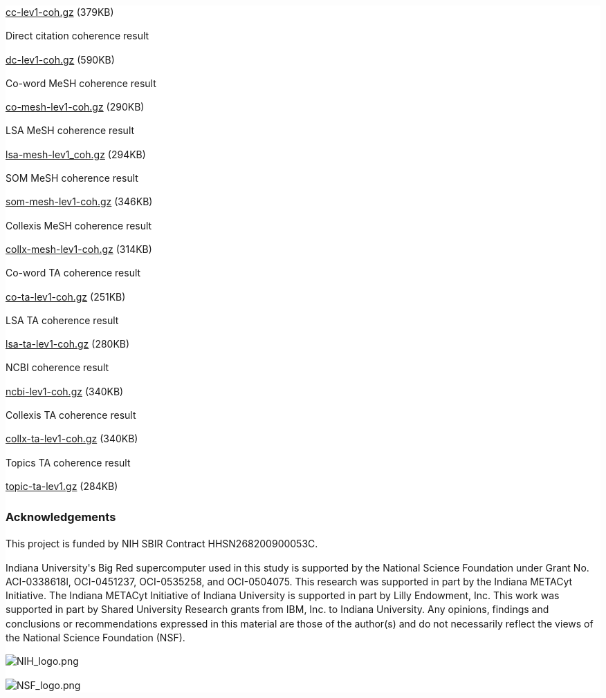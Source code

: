 [cc-lev1-coh.gz](docs/data/2011-STS/cc_lev1_coh.txt.gz) (379KB)

Direct citation coherence result

[dc-lev1-coh.gz](docs/data/2011-STS/dc_lev1_coh.txt.gz) (590KB)

Co-word MeSH coherence result

[co-mesh-lev1-coh.gz](docs/data/2011-STS/co_mesh_lev1.txt.gz) (290KB)

LSA MeSH coherence result

[lsa-mesh-lev1\_coh.gz](docs/data/2011-STS/lsa_mesh_lev1_coh.txt.gz) (294KB)

SOM MeSH coherence result

[som-mesh-lev1-coh.gz](docs/data/2011-STS/som_mesh_lev1.txt.gz) (346KB)

Collexis MeSH coherence result

[collx-mesh-lev1-coh.gz](docs/data/2011-STS/collx_mesh_lev1_coh.txt.gz) (314KB)

Co-word TA coherence result

[co-ta-lev1-coh.gz](docs/data/2011-STS/co_ta_lev1_coh.txt.gz) (251KB)

LSA TA coherence result

[lsa-ta-lev1-coh.gz](docs/data/2011-STS/lsa_ta_lev1_coh.txt.gz) (280KB)

NCBI coherence result

[ncbi-lev1-coh.gz](docs/data/2011-STS/ncbi_lev1_coh.txt.gz) (340KB)

Collexis TA coherence result

[collx-ta-lev1-coh.gz](docs/data/2011-STS/collx_ta_lev1_coh.txt.gz) (340KB)

Topics TA coherence result

[topic-ta-lev1.gz](docs/data/2011-STS/topic_ta_lev1_coh.txt.gz) (284KB)

  

### Acknowledgements

This project is funded by NIH SBIR Contract HHSN268200900053C.  
  
Indiana University's Big Red supercomputer used in this study is supported by the National Science Foundation under Grant No. ACI-0338618l, OCI-0451237, OCI-0535258, and OCI-0504075. This research was supported in part by the Indiana METACyt Initiative. The Indiana METACyt Initiative of Indiana University is supported in part by Lilly Endowment, Inc. This work was supported in part by Shared University Research grants from IBM, Inc. to Indiana University. Any opinions, findings and conclusions or recommendations expressed in this material are those of the author(s) and do not necessarily reflect the views of the National Science Foundation (NSF).  
  

![NIH_logo.png](images/global/NIH_logo.png)

![NSF_logo.png](images/global/NSF_logo.png)